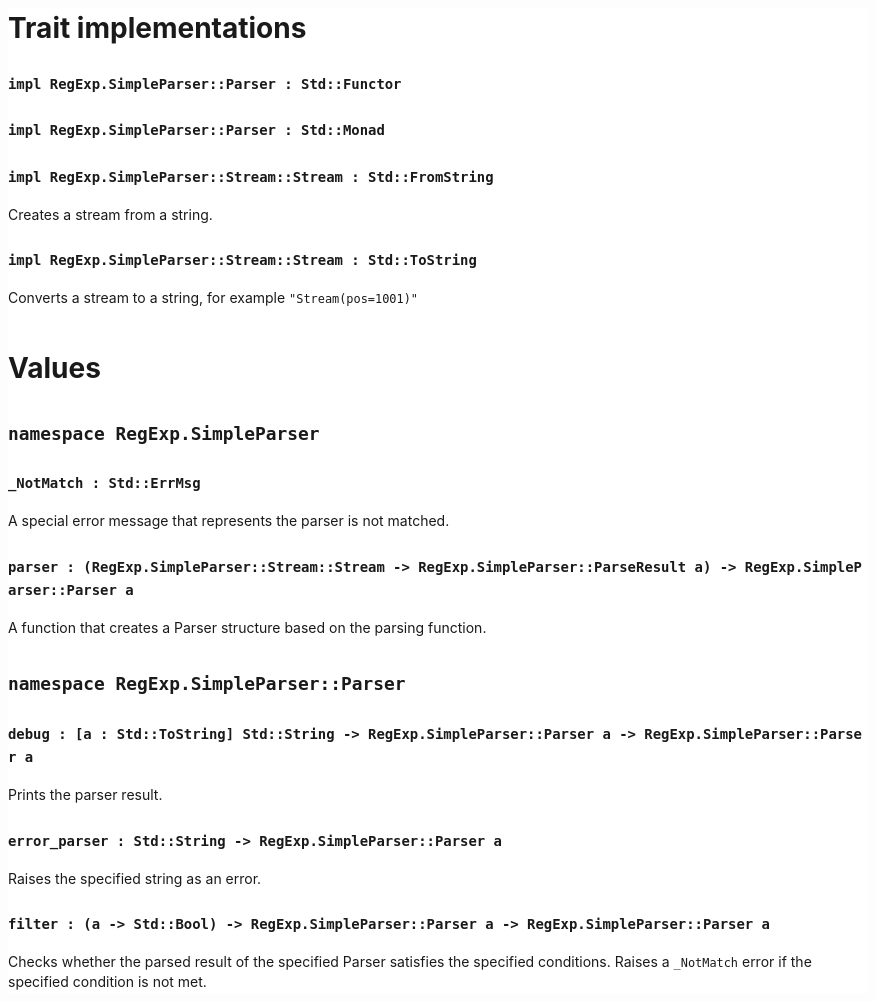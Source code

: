 # Trait implementations

### `impl RegExp.SimpleParser::Parser : Std::Functor`

### `impl RegExp.SimpleParser::Parser : Std::Monad`

### `impl RegExp.SimpleParser::Stream::Stream : Std::FromString`

Creates a stream from a string.

### `impl RegExp.SimpleParser::Stream::Stream : Std::ToString`

Converts a stream to a string, for example `"Stream(pos=1001)"`

# Values

## `namespace RegExp.SimpleParser`

### `_NotMatch : Std::ErrMsg`

A special error message that represents the parser is not matched.

### `parser : (RegExp.SimpleParser::Stream::Stream -> RegExp.SimpleParser::ParseResult a) -> RegExp.SimpleParser::Parser a`

A function that creates a Parser structure based on the parsing function.

## `namespace RegExp.SimpleParser::Parser`

### `debug : [a : Std::ToString] Std::String -> RegExp.SimpleParser::Parser a -> RegExp.SimpleParser::Parser a`

Prints the parser result.

### `error_parser : Std::String -> RegExp.SimpleParser::Parser a`

Raises the specified string as an error.

### `filter : (a -> Std::Bool) -> RegExp.SimpleParser::Parser a -> RegExp.SimpleParser::Parser a`

Checks whether the parsed result of the specified Parser satisfies the specified conditions.
Raises a `_NotMatch` error if the specified condition is not met.
